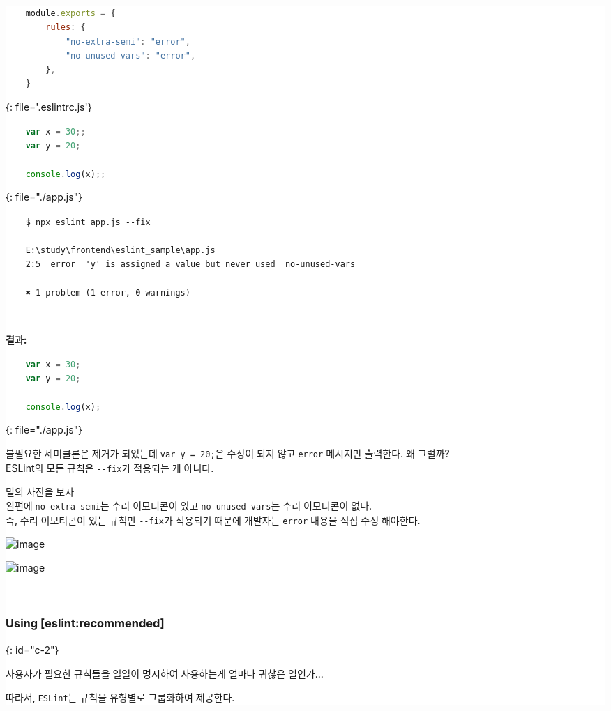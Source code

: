 ```javascript
    module.exports = {
        rules: {
            "no-extra-semi": "error",
            "no-unused-vars": "error",
        },
    }
```
{: file='.eslintrc.js'}

```javascript
    var x = 30;;
    var y = 20;

    console.log(x);;
```
{: file="./app.js"}

```console
    $ npx eslint app.js --fix
        
    E:\study\frontend\eslint_sample\app.js
    2:5  error  'y' is assigned a value but never used  no-unused-vars

    ✖ 1 problem (1 error, 0 warnings)
```
<br>

**결과:**
```javascript
    var x = 30;
    var y = 20;

    console.log(x);
```
{: file="./app.js"}

불필요한 세미클론은 제거가 되었는데 `var y = 20;`은 수정이 되지 않고 `error` 메시지만 출력한다. 왜 그럴까?  
ESLint의 모든 규칙은 `--fix`가 적용되는 게 아니다.

밑의 사진을 보자  
왼편에 `no-extra-semi`는 수리 이모티콘이 있고 `no-unused-vars`는 수리 이모티콘이 없다.  
즉, 수리 이모티콘이 있는 규칙만 `--fix`가 적용되기 때문에 개발자는 `error` 내용을 직접 수정 해야한다.

![image](https://user-images.githubusercontent.com/52439201/148188232-6b67a171-182d-4177-b1c9-39932edc653a.png)

![image](https://user-images.githubusercontent.com/52439201/148188339-b5a9ba15-e667-4e81-8030-2e0dca4b0414.png)

<br>

### **Using [eslint:recommended]**
{: id="c-2"}

사용자가 필요한 규칙들을 일일이 명시하여 사용하는게 얼마나 귀찮은 일인가...

따라서, `ESLint`는 규칙을 유형별로 그룹화하여 제공한다. 
